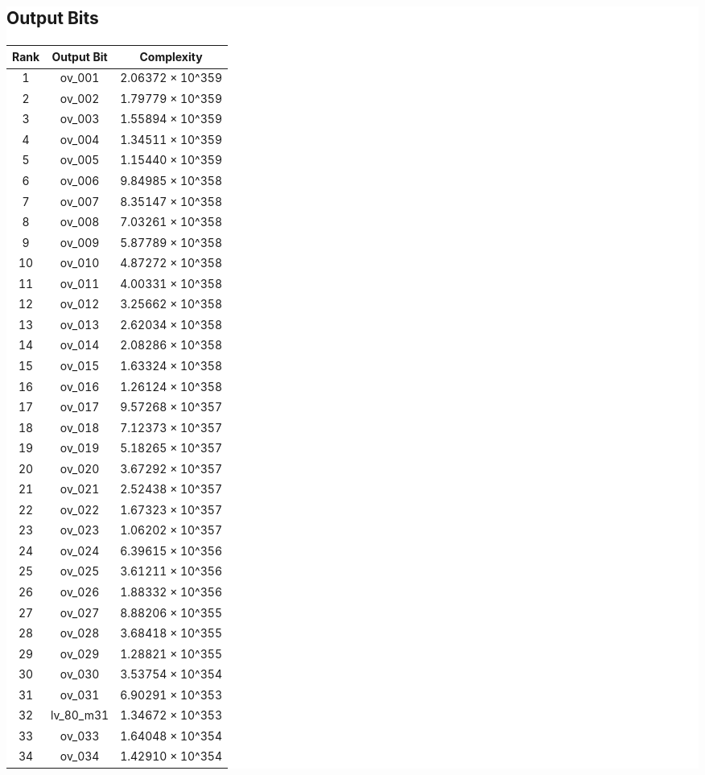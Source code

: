 ## Output Bits

| Rank | Output Bit | Complexity |
|:----:|:----------:|:----------:|
| 1 | ov_001 | 2.06372 × 10^359 |
| 2 | ov_002 | 1.79779 × 10^359 |
| 3 | ov_003 | 1.55894 × 10^359 |
| 4 | ov_004 | 1.34511 × 10^359 |
| 5 | ov_005 | 1.15440 × 10^359 |
| 6 | ov_006 | 9.84985 × 10^358 |
| 7 | ov_007 | 8.35147 × 10^358 |
| 8 | ov_008 | 7.03261 × 10^358 |
| 9 | ov_009 | 5.87789 × 10^358 |
| 10 | ov_010 | 4.87272 × 10^358 |
| 11 | ov_011 | 4.00331 × 10^358 |
| 12 | ov_012 | 3.25662 × 10^358 |
| 13 | ov_013 | 2.62034 × 10^358 |
| 14 | ov_014 | 2.08286 × 10^358 |
| 15 | ov_015 | 1.63324 × 10^358 |
| 16 | ov_016 | 1.26124 × 10^358 |
| 17 | ov_017 | 9.57268 × 10^357 |
| 18 | ov_018 | 7.12373 × 10^357 |
| 19 | ov_019 | 5.18265 × 10^357 |
| 20 | ov_020 | 3.67292 × 10^357 |
| 21 | ov_021 | 2.52438 × 10^357 |
| 22 | ov_022 | 1.67323 × 10^357 |
| 23 | ov_023 | 1.06202 × 10^357 |
| 24 | ov_024 | 6.39615 × 10^356 |
| 25 | ov_025 | 3.61211 × 10^356 |
| 26 | ov_026 | 1.88332 × 10^356 |
| 27 | ov_027 | 8.88206 × 10^355 |
| 28 | ov_028 | 3.68418 × 10^355 |
| 29 | ov_029 | 1.28821 × 10^355 |
| 30 | ov_030 | 3.53754 × 10^354 |
| 31 | ov_031 | 6.90291 × 10^353 |
| 32 | lv_80_m31 | 1.34672 × 10^353 |
| 33 | ov_033 | 1.64048 × 10^354 |
| 34 | ov_034 | 1.42910 × 10^354 |